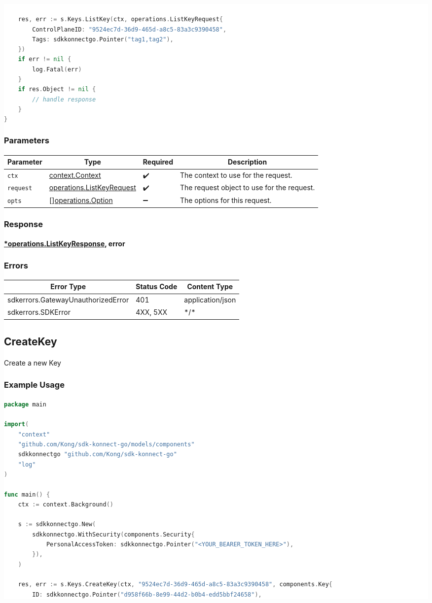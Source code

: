 ```go

    res, err := s.Keys.ListKey(ctx, operations.ListKeyRequest{
        ControlPlaneID: "9524ec7d-36d9-465d-a8c5-83a3c9390458",
        Tags: sdkkonnectgo.Pointer("tag1,tag2"),
    })
    if err != nil {
        log.Fatal(err)
    }
    if res.Object != nil {
        // handle response
    }
}
```

### Parameters

| Parameter                                                              | Type                                                                   | Required                                                               | Description                                                            |
| ---------------------------------------------------------------------- | ---------------------------------------------------------------------- | ---------------------------------------------------------------------- | ---------------------------------------------------------------------- |
| `ctx`                                                                  | [context.Context](https://pkg.go.dev/context#Context)                  | :heavy_check_mark:                                                     | The context to use for the request.                                    |
| `request`                                                              | [operations.ListKeyRequest](../../models/operations/listkeyrequest.md) | :heavy_check_mark:                                                     | The request object to use for the request.                             |
| `opts`                                                                 | [][operations.Option](../../models/operations/option.md)               | :heavy_minus_sign:                                                     | The options for this request.                                          |

### Response

**[*operations.ListKeyResponse](../../models/operations/listkeyresponse.md), error**

### Errors

| Error Type                         | Status Code                        | Content Type                       |
| ---------------------------------- | ---------------------------------- | ---------------------------------- |
| sdkerrors.GatewayUnauthorizedError | 401                                | application/json                   |
| sdkerrors.SDKError                 | 4XX, 5XX                           | \*/\*                              |

## CreateKey

Create a new Key

### Example Usage


```go
package main

import(
	"context"
	"github.com/Kong/sdk-konnect-go/models/components"
	sdkkonnectgo "github.com/Kong/sdk-konnect-go"
	"log"
)

func main() {
    ctx := context.Background()

    s := sdkkonnectgo.New(
        sdkkonnectgo.WithSecurity(components.Security{
            PersonalAccessToken: sdkkonnectgo.Pointer("<YOUR_BEARER_TOKEN_HERE>"),
        }),
    )

    res, err := s.Keys.CreateKey(ctx, "9524ec7d-36d9-465d-a8c5-83a3c9390458", components.Key{
        ID: sdkkonnectgo.Pointer("d958f66b-8e99-44d2-b0b4-edd5bbf24658"),
```